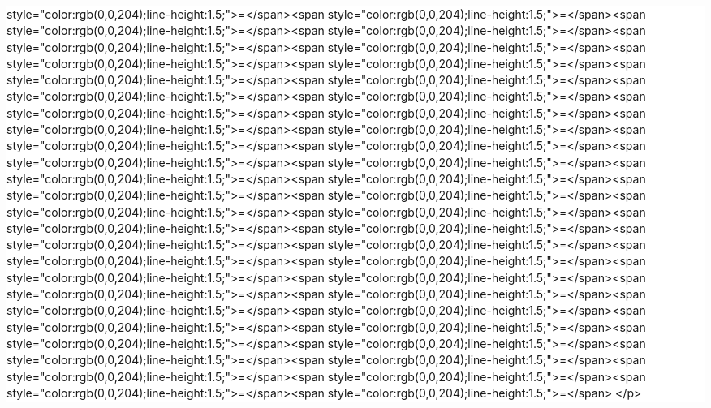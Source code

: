style="color:rgb(0,0,204);line-height:1.5;">=&lt;/span>&lt;span style="color:rgb(0,0,204);line-height:1.5;">=&lt;/span>&lt;span style="color:rgb(0,0,204);line-height:1.5;">=&lt;/span>&lt;span style="color:rgb(0,0,204);line-height:1.5;">=&lt;/span>&lt;span style="color:rgb(0,0,204);line-height:1.5;">=&lt;/span>&lt;span style="color:rgb(0,0,204);line-height:1.5;">=&lt;/span>&lt;span style="color:rgb(0,0,204);line-height:1.5;">=&lt;/span>&lt;span style="color:rgb(0,0,204);line-height:1.5;">=&lt;/span>&lt;span style="color:rgb(0,0,204);line-height:1.5;">=&lt;/span>&lt;span style="color:rgb(0,0,204);line-height:1.5;">=&lt;/span>&lt;span style="color:rgb(0,0,204);line-height:1.5;">=&lt;/span>&lt;span style="color:rgb(0,0,204);line-height:1.5;">=&lt;/span>&lt;span style="color:rgb(0,0,204);line-height:1.5;">=&lt;/span>&lt;span style="color:rgb(0,0,204);line-height:1.5;">=&lt;/span>&lt;span style="color:rgb(0,0,204);line-height:1.5;">=&lt;/span>&lt;span style="color:rgb(0,0,204);line-height:1.5;">=&lt;/span>&lt;span style="color:rgb(0,0,204);line-height:1.5;">=&lt;/span>&lt;span style="color:rgb(0,0,204);line-height:1.5;">=&lt;/span>&lt;span style="color:rgb(0,0,204);line-height:1.5;">=&lt;/span>&lt;span style="color:rgb(0,0,204);line-height:1.5;">=&lt;/span>&lt;span style="color:rgb(0,0,204);line-height:1.5;">=&lt;/span>&lt;span style="color:rgb(0,0,204);line-height:1.5;">=&lt;/span>&lt;span style="color:rgb(0,0,204);line-height:1.5;">=&lt;/span>&lt;span style="color:rgb(0,0,204);line-height:1.5;">=&lt;/span>&lt;span style="color:rgb(0,0,204);line-height:1.5;">=&lt;/span>&lt;span style="color:rgb(0,0,204);line-height:1.5;">=&lt;/span>&lt;span style="color:rgb(0,0,204);line-height:1.5;">=&lt;/span>&lt;span style="color:rgb(0,0,204);line-height:1.5;">=&lt;/span>&lt;span style="color:rgb(0,0,204);line-height:1.5;">=&lt;/span>&lt;span style="color:rgb(0,0,204);line-height:1.5;">=&lt;/span>&lt;span style="color:rgb(0,0,204);line-height:1.5;">=&lt;/span>&lt;span style="color:rgb(0,0,204);line-height:1.5;">=&lt;/span>&lt;span style="color:rgb(0,0,204);line-height:1.5;">=&lt;/span>&lt;span style="color:rgb(0,0,204);line-height:1.5;">=&lt;/span>&lt;span style="color:rgb(0,0,204);line-height:1.5;">=&lt;/span>&lt;span style="color:rgb(0,0,204);line-height:1.5;">=&lt;/span>&lt;span style="color:rgb(0,0,204);line-height:1.5;">=&lt;/span>&lt;span style="color:rgb(0,0,204);line-height:1.5;">=&lt;/span>&lt;span style="color:rgb(0,0,204);line-height:1.5;">=&lt;/span>&lt;span style="color:rgb(0,0,204);line-height:1.5;">=&lt;/span>&lt;span style="color:rgb(0,0,204);line-height:1.5;">=&lt;/span>&lt;span style="color:rgb(0,0,204);line-height:1.5;">=&lt;/span>&lt;span style="color:rgb(0,0,204);line-height:1.5;">=&lt;/span>&lt;span style="color:rgb(0,0,204);line-height:1.5;">=&lt;/span>&lt;span style="color:rgb(0,0,204);line-height:1.5;">=&lt;/span>&lt;span style="color:rgb(0,0,204);line-height:1.5;">=&lt;/span>&lt;span style="color:rgb(0,0,204);line-height:1.5;">=&lt;/span>&lt;span style="color:rgb(0,0,204);line-height:1.5;">=&lt;/span>                  &lt;/p>